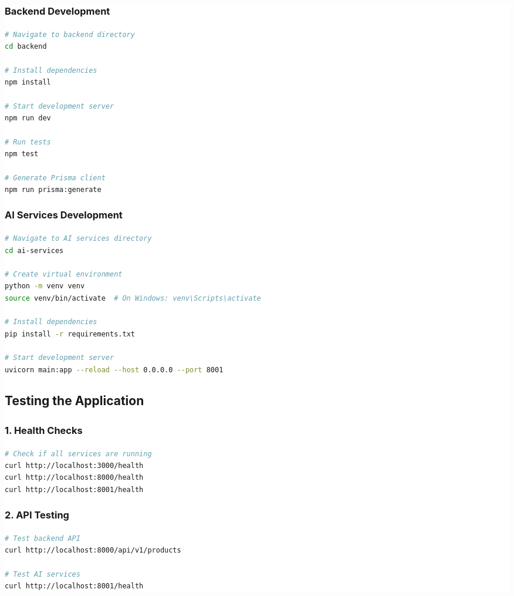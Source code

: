 ### Backend Development
```bash
# Navigate to backend directory
cd backend

# Install dependencies
npm install

# Start development server
npm run dev

# Run tests
npm test

# Generate Prisma client
npm run prisma:generate
```

### AI Services Development
```bash
# Navigate to AI services directory
cd ai-services

# Create virtual environment
python -m venv venv
source venv/bin/activate  # On Windows: venv\Scripts\activate

# Install dependencies
pip install -r requirements.txt

# Start development server
uvicorn main:app --reload --host 0.0.0.0 --port 8001
```

## Testing the Application

### 1. Health Checks
```bash
# Check if all services are running
curl http://localhost:3000/health
curl http://localhost:8000/health
curl http://localhost:8001/health
```

### 2. API Testing
```bash
# Test backend API
curl http://localhost:8000/api/v1/products

# Test AI services
curl http://localhost:8001/health
```
